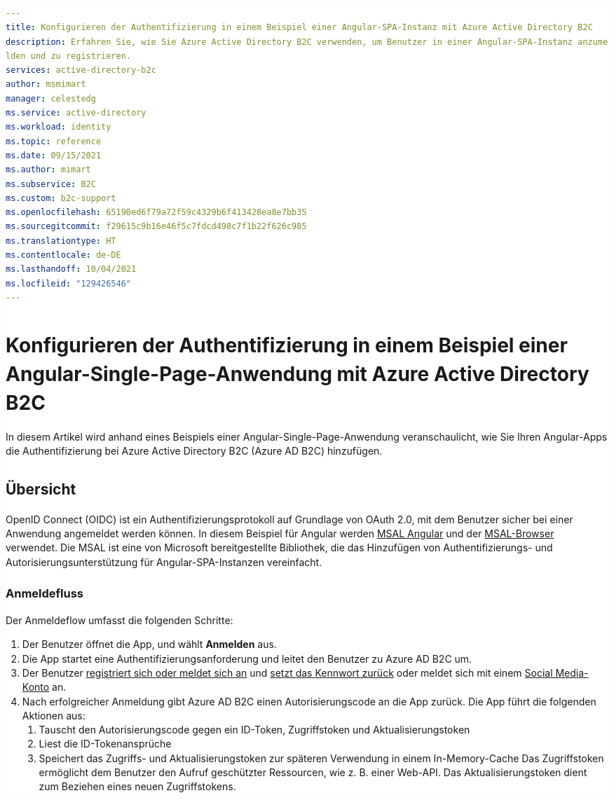 ```yaml
---
title: Konfigurieren der Authentifizierung in einem Beispiel einer Angular-SPA-Instanz mit Azure Active Directory B2C
description: Erfahren Sie, wie Sie Azure Active Directory B2C verwenden, um Benutzer in einer Angular-SPA-Instanz anzumelden und zu registrieren.
services: active-directory-b2c
author: msmimart
manager: celestedg
ms.service: active-directory
ms.workload: identity
ms.topic: reference
ms.date: 09/15/2021
ms.author: mimart
ms.subservice: B2C
ms.custom: b2c-support
ms.openlocfilehash: 65190ed6f79a72f59c4329b6f413428ea8e7bb35
ms.sourcegitcommit: f29615c9b16e46f5c7fdcd498c7f1b22f626c985
ms.translationtype: HT
ms.contentlocale: de-DE
ms.lasthandoff: 10/04/2021
ms.locfileid: "129426546"
---
```

# <a name="configure-authentication-in-a-sample-angular-single-page-application-by-using-azure-active-directory-b2c"></a>Konfigurieren der Authentifizierung in einem Beispiel einer Angular-Single-Page-Anwendung mit Azure Active Directory B2C

In diesem Artikel wird anhand eines Beispiels einer Angular-Single-Page-Anwendung veranschaulicht, wie Sie Ihren Angular-Apps die Authentifizierung bei Azure Active Directory B2C (Azure AD B2C) hinzufügen.

## <a name="overview"></a>Übersicht

OpenID Connect (OIDC) ist ein Authentifizierungsprotokoll auf Grundlage von OAuth 2.0, mit dem Benutzer sicher bei einer Anwendung angemeldet werden können. In diesem Beispiel für Angular werden [MSAL Angular](https://github.com/AzureAD/microsoft-authentication-library-for-js/tree/dev/lib/msal-angular) und der [MSAL-Browser](https://github.com/AzureAD/microsoft-authentication-library-for-js/tree/dev/lib/msal-browser) verwendet. Die MSAL ist eine von Microsoft bereitgestellte Bibliothek, die das Hinzufügen von Authentifizierungs- und Autorisierungsunterstützung für Angular-SPA-Instanzen vereinfacht.

### <a name="sign-in-flow"></a>Anmeldefluss

Der Anmeldeflow umfasst die folgenden Schritte:

1. Der Benutzer öffnet die App, und wählt **Anmelden** aus. 
1. Die App startet eine Authentifizierungsanforderung und leitet den Benutzer zu Azure AD B2C um.
1. Der Benutzer [registriert sich oder meldet sich an](add-sign-up-and-sign-in-policy.md) und [setzt das Kennwort zurück](add-password-reset-policy.md) oder meldet sich mit einem [Social Media-Konto](add-identity-provider.md) an.
1. Nach erfolgreicher Anmeldung gibt Azure AD B2C einen Autorisierungscode an die App zurück. Die App führt die folgenden Aktionen aus:
   1. Tauscht den Autorisierungscode gegen ein ID-Token, Zugriffstoken und Aktualisierungstoken
   1. Liest die ID-Tokenansprüche
   1. Speichert das Zugriffs- und Aktualisierungstoken zur späteren Verwendung in einem In-Memory-Cache Das Zugriffstoken ermöglicht dem Benutzer den Aufruf geschützter Ressourcen, wie z. B. einer Web-API. Das Aktualisierungstoken dient zum Beziehen eines neuen Zugriffstokens.
